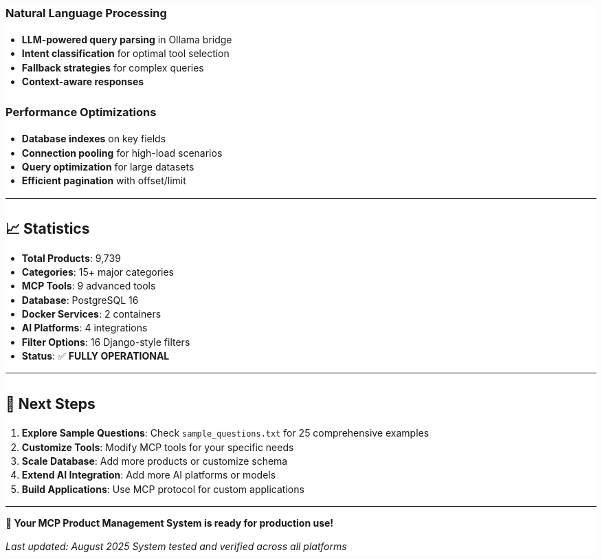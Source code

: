 ### **Natural Language Processing**
- **LLM-powered query parsing** in Ollama bridge
- **Intent classification** for optimal tool selection
- **Fallback strategies** for complex queries
- **Context-aware responses**

### **Performance Optimizations**
- **Database indexes** on key fields
- **Connection pooling** for high-load scenarios
- **Query optimization** for large datasets
- **Efficient pagination** with offset/limit

---

## 📈 **Statistics**

- **Total Products**: 9,739
- **Categories**: 15+ major categories
- **MCP Tools**: 9 advanced tools
- **Database**: PostgreSQL 16
- **Docker Services**: 2 containers
- **AI Platforms**: 4 integrations
- **Filter Options**: 16 Django-style filters
- **Status**: ✅ **FULLY OPERATIONAL**

---

## 🎯 **Next Steps**

1. **Explore Sample Questions**: Check `sample_questions.txt` for 25 comprehensive examples
2. **Customize Tools**: Modify MCP tools for your specific needs
3. **Scale Database**: Add more products or customize schema
4. **Extend AI Integration**: Add more AI platforms or models
5. **Build Applications**: Use MCP protocol for custom applications

---

**🎉 Your MCP Product Management System is ready for production use!**

*Last updated: August 2025*
*System tested and verified across all platforms*
